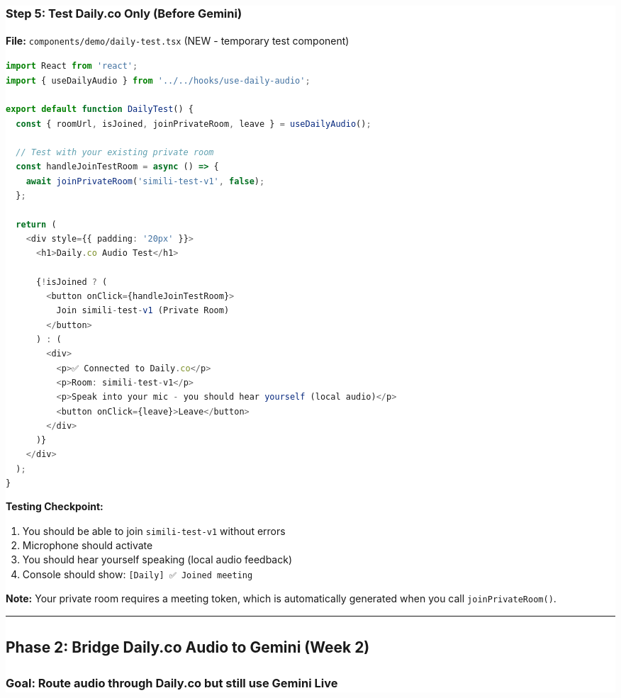 ### Step 5: Test Daily.co Only (Before Gemini)
**File:** `components/demo/daily-test.tsx` (NEW - temporary test component)

```typescript
import React from 'react';
import { useDailyAudio } from '../../hooks/use-daily-audio';

export default function DailyTest() {
  const { roomUrl, isJoined, joinPrivateRoom, leave } = useDailyAudio();

  // Test with your existing private room
  const handleJoinTestRoom = async () => {
    await joinPrivateRoom('simili-test-v1', false);
  };

  return (
    <div style={{ padding: '20px' }}>
      <h1>Daily.co Audio Test</h1>
      
      {!isJoined ? (
        <button onClick={handleJoinTestRoom}>
          Join simili-test-v1 (Private Room)
        </button>
      ) : (
        <div>
          <p>✅ Connected to Daily.co</p>
          <p>Room: simili-test-v1</p>
          <p>Speak into your mic - you should hear yourself (local audio)</p>
          <button onClick={leave}>Leave</button>
        </div>
      )}
    </div>
  );
}
```

**Testing Checkpoint:** 
1. You should be able to join `simili-test-v1` without errors
2. Microphone should activate
3. You should hear yourself speaking (local audio feedback)
4. Console should show: `[Daily] ✅ Joined meeting`

**Note:** Your private room requires a meeting token, which is automatically generated when you call `joinPrivateRoom()`.

---

## Phase 2: Bridge Daily.co Audio to Gemini (Week 2)

### Goal: Route audio through Daily.co but still use Gemini Live
